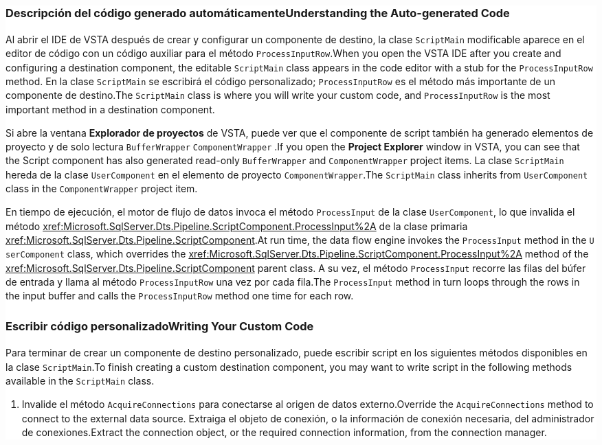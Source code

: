 ### <a name="understanding-the-auto-generated-code"></a><span data-ttu-id="93a2d-147">Descripción del código generado automáticamente</span><span class="sxs-lookup"><span data-stu-id="93a2d-147">Understanding the Auto-generated Code</span></span>
 <span data-ttu-id="93a2d-148">Al abrir el IDE de VSTA después de crear y configurar un componente de destino, la clase `ScriptMain` modificable aparece en el editor de código con un código auxiliar para el método `ProcessInputRow`.</span><span class="sxs-lookup"><span data-stu-id="93a2d-148">When you open the VSTA IDE after you create and configuring a destination component, the editable `ScriptMain` class appears in the code editor with a stub for the `ProcessInputRow` method.</span></span> <span data-ttu-id="93a2d-149">En la clase `ScriptMain` se escribirá el código personalizado; `ProcessInputRow` es el método más importante de un componente de destino.</span><span class="sxs-lookup"><span data-stu-id="93a2d-149">The `ScriptMain` class is where you will write your custom code, and `ProcessInputRow` is the most important method in a destination component.</span></span>

 <span data-ttu-id="93a2d-150">Si abre la ventana **Explorador de proyectos** de VSTA, puede ver que el componente de script también ha generado elementos de proyecto y de solo lectura `BufferWrapper` `ComponentWrapper` .</span><span class="sxs-lookup"><span data-stu-id="93a2d-150">If you open the **Project Explorer** window in VSTA, you can see that the Script component has also generated read-only `BufferWrapper` and `ComponentWrapper` project items.</span></span> <span data-ttu-id="93a2d-151">La clase `ScriptMain` hereda de la clase `UserComponent` en el elemento de proyecto `ComponentWrapper`.</span><span class="sxs-lookup"><span data-stu-id="93a2d-151">The `ScriptMain` class inherits from `UserComponent` class in the `ComponentWrapper` project item.</span></span>

 <span data-ttu-id="93a2d-152">En tiempo de ejecución, el motor de flujo de datos invoca el método `ProcessInput` de la clase `UserComponent`, lo que invalida el método <xref:Microsoft.SqlServer.Dts.Pipeline.ScriptComponent.ProcessInput%2A> de la clase primaria <xref:Microsoft.SqlServer.Dts.Pipeline.ScriptComponent>.</span><span class="sxs-lookup"><span data-stu-id="93a2d-152">At run time, the data flow engine invokes the `ProcessInput` method in the `UserComponent` class, which overrides the <xref:Microsoft.SqlServer.Dts.Pipeline.ScriptComponent.ProcessInput%2A> method of the <xref:Microsoft.SqlServer.Dts.Pipeline.ScriptComponent> parent class.</span></span> <span data-ttu-id="93a2d-153">A su vez, el método `ProcessInput` recorre las filas del búfer de entrada y llama al método `ProcessInputRow` una vez por cada fila.</span><span class="sxs-lookup"><span data-stu-id="93a2d-153">The `ProcessInput` method in turn loops through the rows in the input buffer and calls the `ProcessInputRow` method one time for each row.</span></span>

### <a name="writing-your-custom-code"></a><span data-ttu-id="93a2d-154">Escribir código personalizado</span><span class="sxs-lookup"><span data-stu-id="93a2d-154">Writing Your Custom Code</span></span>
 <span data-ttu-id="93a2d-155">Para terminar de crear un componente de destino personalizado, puede escribir script en los siguientes métodos disponibles en la clase `ScriptMain`.</span><span class="sxs-lookup"><span data-stu-id="93a2d-155">To finish creating a custom destination component, you may want to write script in the following methods available in the `ScriptMain` class.</span></span>

1.  <span data-ttu-id="93a2d-156">Invalide el método `AcquireConnections` para conectarse al origen de datos externo.</span><span class="sxs-lookup"><span data-stu-id="93a2d-156">Override the `AcquireConnections` method to connect to the external data source.</span></span> <span data-ttu-id="93a2d-157">Extraiga el objeto de conexión, o la información de conexión necesaria, del administrador de conexiones.</span><span class="sxs-lookup"><span data-stu-id="93a2d-157">Extract the connection object, or the required connection information, from the connection manager.</span></span>
